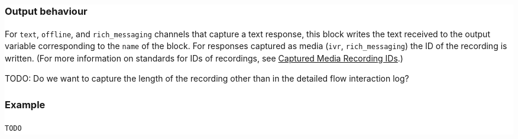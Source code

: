 ### Output behaviour

For `text`, `offline`, and `rich_messaging` channels that capture a text response, this block writes the text received to the output variable corresponding to the `name` of the block. For responses captured as media \(`ivr`, `rich_messaging`\) the ID of the recording is written. \(For more information on standards for IDs of recordings, see [Captured Media Recording IDs](https://github.com/nancywinder/flow-spec/tree/7a09ac6d0cd28370fd159bce33d69f61c8eb4c30/layers/layer3/TODO/README.md).\)

TODO: Do we want to capture the length of the recording other than in the detailed flow interaction log?

### Example

```text
TODO
```

